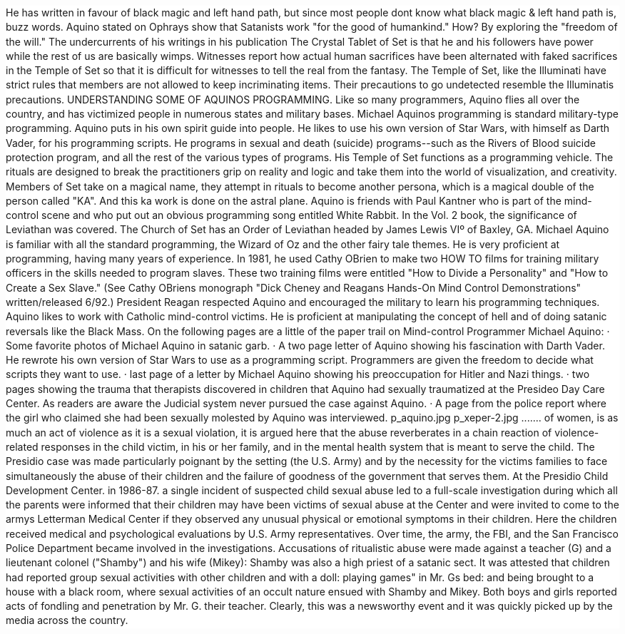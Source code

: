He has written in favour of black magic and left hand path, but since most people dont know what black magic & left hand path is, buzz words. Aquino stated on Ophrays show that Satanists work "for the good of humankind." How? By exploring the "freedom of the will." The undercurrents of his writings in his publication The Crystal Tablet of Set is that he and his followers have power while the rest of us are basically wimps. Witnesses report how actual human sacrifices have been alternated with faked sacrifices in the Temple of Set so that it is difficult for witnesses to tell the real from the fantasy. The Temple of Set, like the Illuminati have strict rules that members are not allowed to keep incriminating items. Their precautions to go undetected resemble the Illuminatis precautions.
UNDERSTANDING SOME OF AQUINOS PROGRAMMING.
Like so many programmers, Aquino flies all over the country, and has victimized people in numerous states and military bases. Michael Aquinos programming is standard military-type programming. Aquino puts in his own spirit guide into people. He likes to use his own version of Star Wars, with himself as Darth Vader, for his programming scripts. He programs in sexual and death (suicide) programs--such as the Rivers of Blood suicide protection program, and all the rest of the various types of programs.
His Temple of Set functions as a programming vehicle. The rituals are designed to break the practitioners grip on reality and logic and take them into the world of visualization, and creativity. Members of Set take on a magical name, they attempt in rituals to become another persona, which is a magical double of the person called "KA". And this ka work is done on the astral plane. Aquino is friends with Paul Kantner who is part of the mind-control scene and who put out an obvious programming song entitled White Rabbit.
In the Vol. 2 book, the significance of Leviathan was covered. The Church of Set has an Order of Leviathan headed by James Lewis VIº of Baxley, GA. Michael Aquino is familiar with all the standard programming, the Wizard of Oz and the other fairy tale themes. He is very proficient at programming, having many years of experience. In 1981, he used Cathy OBrien to make two HOW TO films for training military officers in the skills needed to program slaves. These two training films were entitled "How to Divide a Personality" and "How to Create a Sex Slave." (See Cathy OBriens monograph "Dick Cheney and Reagans Hands-On Mind Control Demonstrations" written/released 6/92.) President Reagan respected Aquino and encouraged the military to learn his programming techniques.
Aquino likes to work with Catholic mind-control victims. He is proficient at manipulating the concept of hell and of doing satanic reversals like the Black Mass.
On the following pages are a little of the paper trail on Mind-control Programmer Michael Aquino:
· Some favorite photos of Michael Aquino in satanic garb.
· A two page letter of Aquino showing his fascination with Darth Vader. He rewrote his own version of Star Wars to use as a programming script. Programmers are given the freedom to decide what scripts they want to use.
· last page of a letter by Michael Aquino showing his preoccupation for Hitler and Nazi things.
· two pages showing the trauma that therapists discovered in children that Aquino had sexually traumatized at the Presideo Day Care Center. As readers are aware the Judicial system never pursued the case against Aquino.
· A page from the police report where the girl who claimed she had been sexually molested by Aquino was interviewed.
p_aquino.jpg
p_xeper-2.jpg
....... of women, is as much an act of violence as it is a sexual violation, it is argued here that the abuse reverberates in a chain reaction of violence-related responses in the child victim, in his or her family, and in the mental health system that is meant to serve the child. The Presidio case was made particularly poignant by the setting (the U.S. Army) and by the necessity for the victims families to face simultaneously the abuse of their children and the failure of goodness of the government that serves them.
At the Presidio Child Development Center. in 1986-87. a single incident of suspected child sexual abuse led to a full-scale investigation during which all the parents were informed that their children may have been victims of sexual abuse at the Center and were invited to come to the armys Letterman Medical Center if they observed any unusual physical or emotional symptoms in their children. Here the children received medical and psychological evaluations by U.S. Army representatives.
Over time, the army, the FBI, and the San Francisco Police Department became involved in the investigations. Accusations of ritualistic abuse were made against a teacher (G) and a lieutenant colonel ("Shamby") and his wife (Mikey): Shamby was also a high priest of a satanic sect. It was attested that children had reported group sexual activities with other children and with a doll: playing games" in Mr. Gs bed: and being brought to a house with a black room, where sexual activities of an occult nature ensued with Shamby and Mikey. Both boys and girls reported acts of fondling and penetration by Mr. G. their teacher. Clearly, this was a newsworthy event and it was quickly picked up by the media across the country.